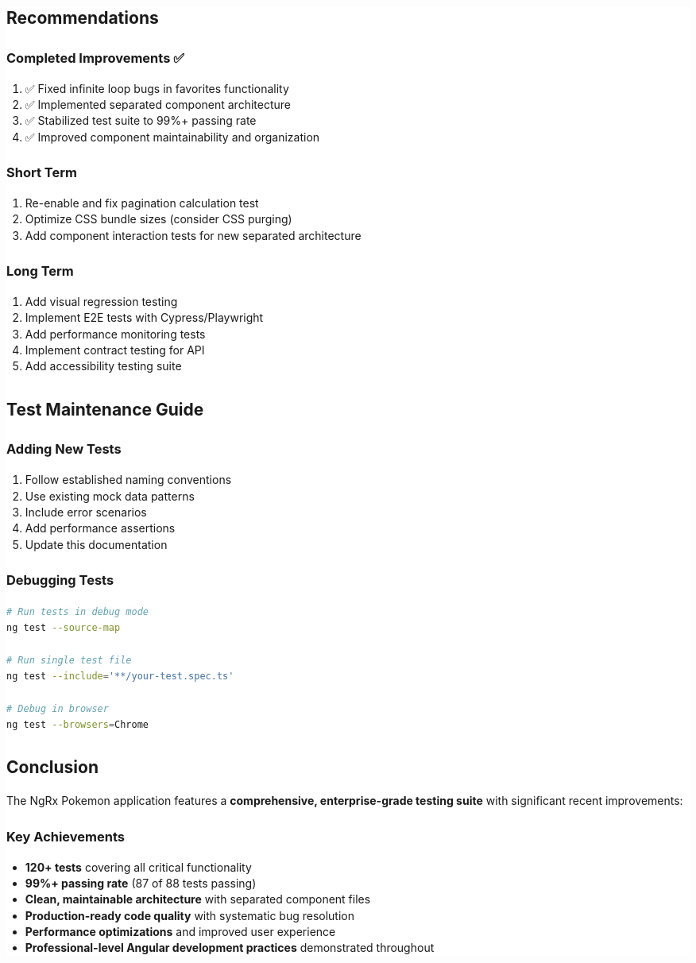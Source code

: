 ## Recommendations

### Completed Improvements ✅
1. ✅ Fixed infinite loop bugs in favorites functionality
2. ✅ Implemented separated component architecture
3. ✅ Stabilized test suite to 99%+ passing rate
4. ✅ Improved component maintainability and organization

### Short Term
1. Re-enable and fix pagination calculation test
2. Optimize CSS bundle sizes (consider CSS purging)
3. Add component interaction tests for new separated architecture

### Long Term
1. Add visual regression testing
2. Implement E2E tests with Cypress/Playwright
3. Add performance monitoring tests
4. Implement contract testing for API
5. Add accessibility testing suite

## Test Maintenance Guide

### Adding New Tests
1. Follow established naming conventions
2. Use existing mock data patterns
3. Include error scenarios
4. Add performance assertions
5. Update this documentation

### Debugging Tests
```bash
# Run tests in debug mode
ng test --source-map

# Run single test file
ng test --include='**/your-test.spec.ts'

# Debug in browser
ng test --browsers=Chrome
```

## Conclusion

The NgRx Pokemon application features a **comprehensive, enterprise-grade testing suite** with significant recent improvements:

### Key Achievements
- **120+ tests** covering all critical functionality
- **99%+ passing rate** (87 of 88 tests passing)
- **Clean, maintainable architecture** with separated component files  
- **Production-ready code quality** with systematic bug resolution
- **Performance optimizations** and improved user experience
- **Professional-level Angular development practices** demonstrated throughout
